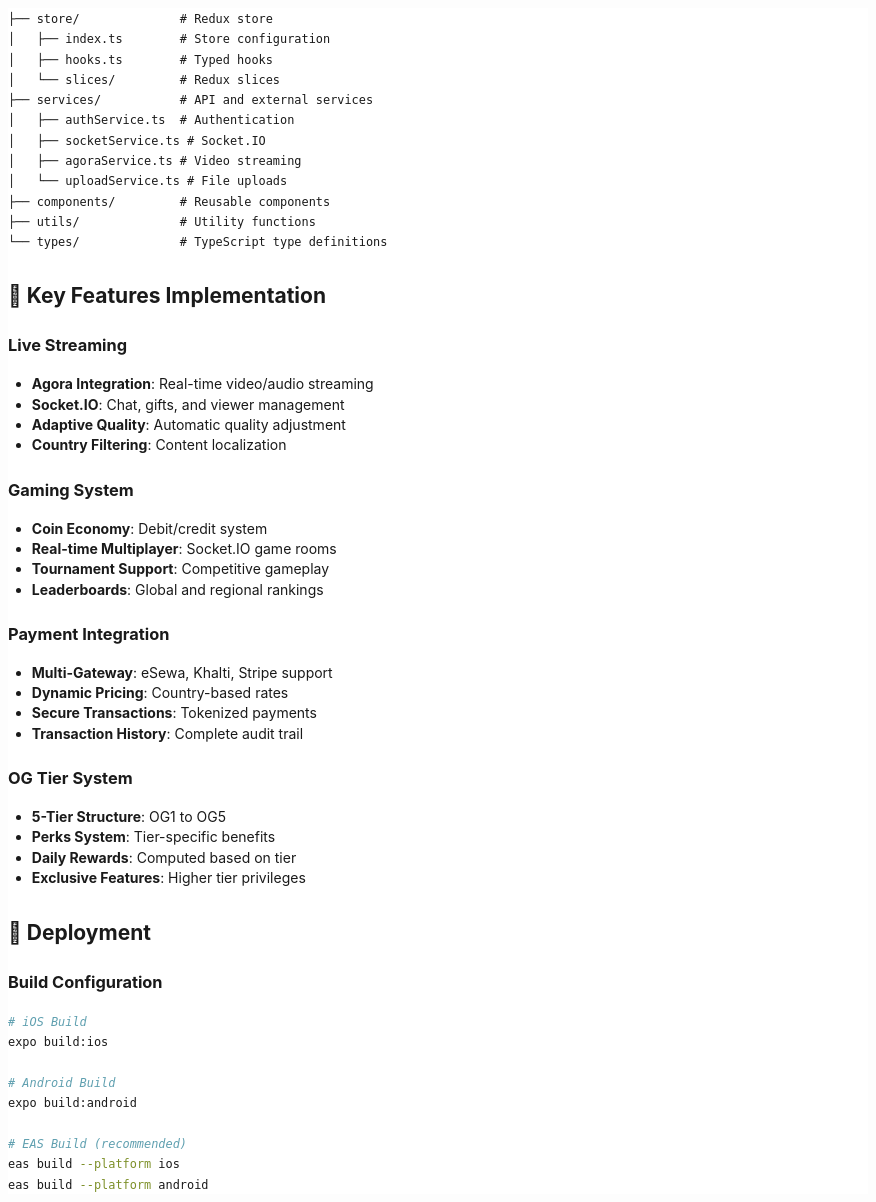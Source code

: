 ```
├── store/              # Redux store
│   ├── index.ts        # Store configuration
│   ├── hooks.ts        # Typed hooks
│   └── slices/         # Redux slices
├── services/           # API and external services
│   ├── authService.ts  # Authentication
│   ├── socketService.ts # Socket.IO
│   ├── agoraService.ts # Video streaming
│   └── uploadService.ts # File uploads
├── components/         # Reusable components
├── utils/              # Utility functions
└── types/              # TypeScript type definitions
```

## 🎯 Key Features Implementation

### Live Streaming
- **Agora Integration**: Real-time video/audio streaming
- **Socket.IO**: Chat, gifts, and viewer management
- **Adaptive Quality**: Automatic quality adjustment
- **Country Filtering**: Content localization

### Gaming System
- **Coin Economy**: Debit/credit system
- **Real-time Multiplayer**: Socket.IO game rooms
- **Tournament Support**: Competitive gameplay
- **Leaderboards**: Global and regional rankings

### Payment Integration
- **Multi-Gateway**: eSewa, Khalti, Stripe support
- **Dynamic Pricing**: Country-based rates
- **Secure Transactions**: Tokenized payments
- **Transaction History**: Complete audit trail

### OG Tier System
- **5-Tier Structure**: OG1 to OG5
- **Perks System**: Tier-specific benefits
- **Daily Rewards**: Computed based on tier
- **Exclusive Features**: Higher tier privileges

## 🚀 Deployment

### Build Configuration
```bash
# iOS Build
expo build:ios

# Android Build
expo build:android

# EAS Build (recommended)
eas build --platform ios
eas build --platform android
```
